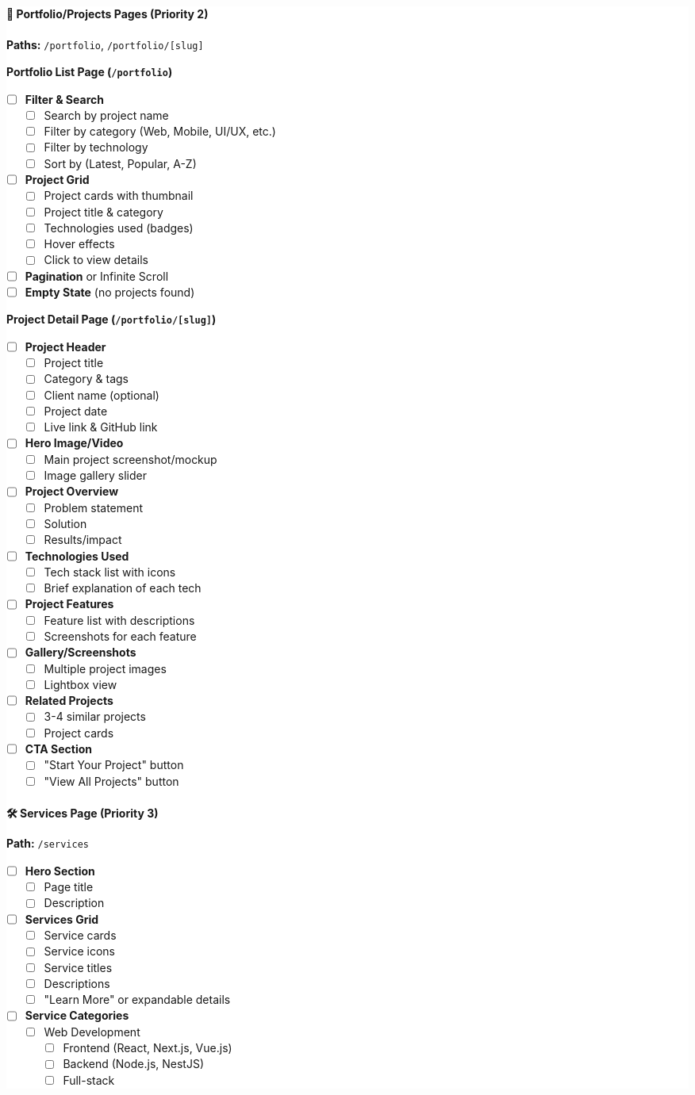 #### 📁 **Portfolio/Projects Pages** (Priority 2)
**Paths:** `/portfolio`, `/portfolio/[slug]`

**Portfolio List Page (`/portfolio`)**
- [ ] **Filter & Search**
  - [ ] Search by project name
  - [ ] Filter by category (Web, Mobile, UI/UX, etc.)
  - [ ] Filter by technology
  - [ ] Sort by (Latest, Popular, A-Z)
- [ ] **Project Grid**
  - [ ] Project cards with thumbnail
  - [ ] Project title & category
  - [ ] Technologies used (badges)
  - [ ] Hover effects
  - [ ] Click to view details
- [ ] **Pagination** or Infinite Scroll
- [ ] **Empty State** (no projects found)

**Project Detail Page (`/portfolio/[slug]`)**
- [ ] **Project Header**
  - [ ] Project title
  - [ ] Category & tags
  - [ ] Client name (optional)
  - [ ] Project date
  - [ ] Live link & GitHub link
- [ ] **Hero Image/Video**
  - [ ] Main project screenshot/mockup
  - [ ] Image gallery slider
- [ ] **Project Overview**
  - [ ] Problem statement
  - [ ] Solution
  - [ ] Results/impact
- [ ] **Technologies Used**
  - [ ] Tech stack list with icons
  - [ ] Brief explanation of each tech
- [ ] **Project Features**
  - [ ] Feature list with descriptions
  - [ ] Screenshots for each feature
- [ ] **Gallery/Screenshots**
  - [ ] Multiple project images
  - [ ] Lightbox view
- [ ] **Related Projects**
  - [ ] 3-4 similar projects
  - [ ] Project cards
- [ ] **CTA Section**
  - [ ] "Start Your Project" button
  - [ ] "View All Projects" button

#### 🛠️ **Services Page** (Priority 3)
**Path:** `/services`
- [ ] **Hero Section**
  - [ ] Page title
  - [ ] Description
- [ ] **Services Grid**
  - [ ] Service cards
  - [ ] Service icons
  - [ ] Service titles
  - [ ] Descriptions
  - [ ] "Learn More" or expandable details
- [ ] **Service Categories**
  - [ ] Web Development
    - [ ] Frontend (React, Next.js, Vue.js)
    - [ ] Backend (Node.js, NestJS)
    - [ ] Full-stack